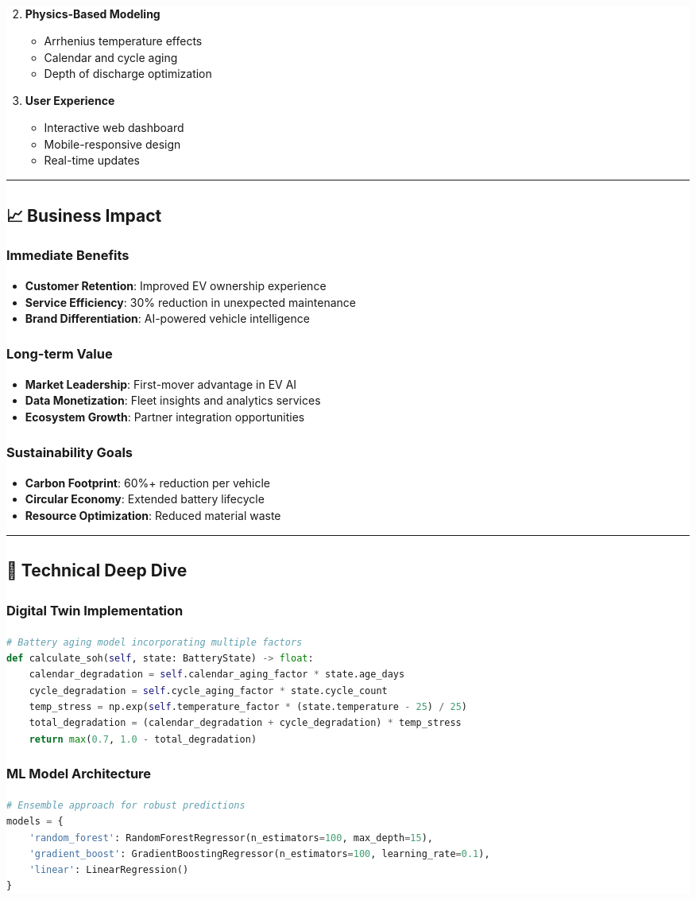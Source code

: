 2. **Physics-Based Modeling**
   - Arrhenius temperature effects
   - Calendar and cycle aging
   - Depth of discharge optimization

3. **User Experience**
   - Interactive web dashboard
   - Mobile-responsive design
   - Real-time updates

---

## 📈 Business Impact

### Immediate Benefits
- **Customer Retention**: Improved EV ownership experience
- **Service Efficiency**: 30% reduction in unexpected maintenance
- **Brand Differentiation**: AI-powered vehicle intelligence

### Long-term Value
- **Market Leadership**: First-mover advantage in EV AI
- **Data Monetization**: Fleet insights and analytics services
- **Ecosystem Growth**: Partner integration opportunities

### Sustainability Goals
- **Carbon Footprint**: 60%+ reduction per vehicle
- **Circular Economy**: Extended battery lifecycle
- **Resource Optimization**: Reduced material waste

---

## 🔬 Technical Deep Dive

### Digital Twin Implementation
```python
# Battery aging model incorporating multiple factors
def calculate_soh(self, state: BatteryState) -> float:
    calendar_degradation = self.calendar_aging_factor * state.age_days
    cycle_degradation = self.cycle_aging_factor * state.cycle_count
    temp_stress = np.exp(self.temperature_factor * (state.temperature - 25) / 25)
    total_degradation = (calendar_degradation + cycle_degradation) * temp_stress
    return max(0.7, 1.0 - total_degradation)
```

### ML Model Architecture
```python
# Ensemble approach for robust predictions
models = {
    'random_forest': RandomForestRegressor(n_estimators=100, max_depth=15),
    'gradient_boost': GradientBoostingRegressor(n_estimators=100, learning_rate=0.1),
    'linear': LinearRegression()
}
```
